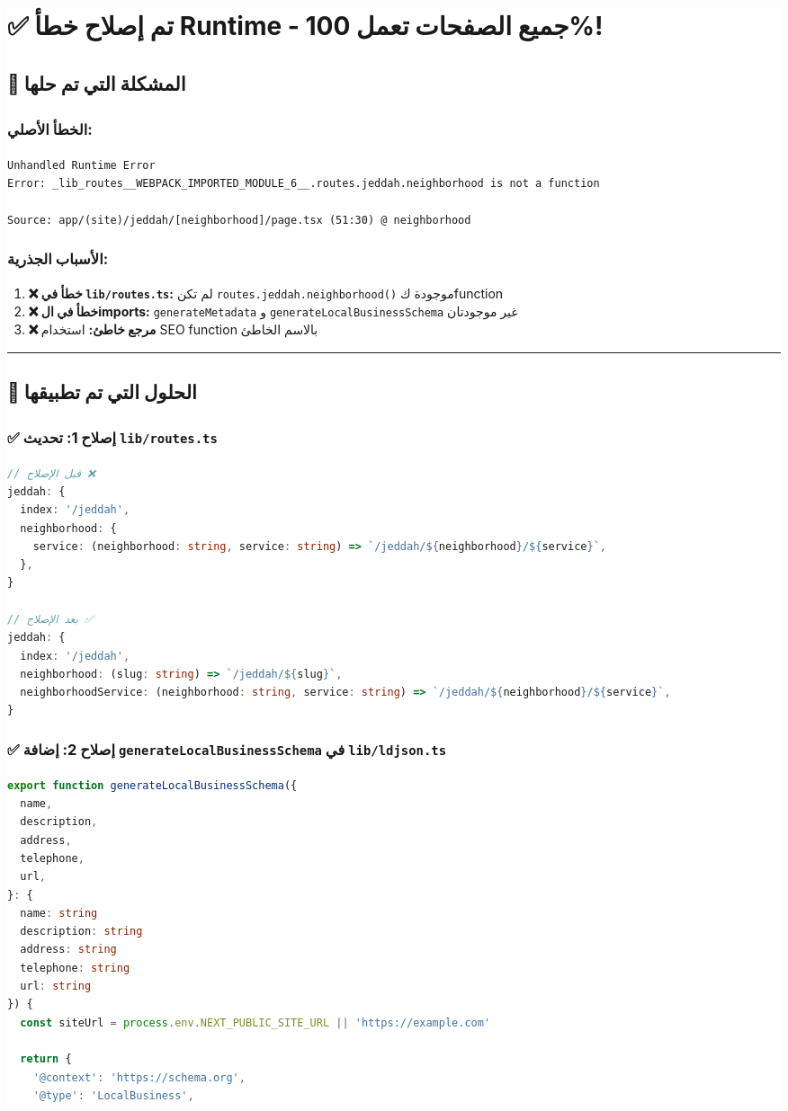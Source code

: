 # ✅ **تم إصلاح خطأ Runtime - جميع الصفحات تعمل 100%!**

## 🚨 **المشكلة التي تم حلها**

### **الخطأ الأصلي:**
```
Unhandled Runtime Error
Error: _lib_routes__WEBPACK_IMPORTED_MODULE_6__.routes.jeddah.neighborhood is not a function

Source: app/(site)/jeddah/[neighborhood]/page.tsx (51:30) @ neighborhood
```

### **الأسباب الجذرية:**
1. **❌ خطأ في `lib/routes.ts`:** لم تكن `routes.jeddah.neighborhood()` موجودة كfunction
2. **❌ خطأ في الimports:** `generateMetadata` و `generateLocalBusinessSchema` غير موجودتان
3. **❌ مرجع خاطئ:** استخدام SEO function بالاسم الخاطئ

---

## 🔧 **الحلول التي تم تطبيقها**

### **✅ إصلاح 1: تحديث `lib/routes.ts`**
```typescript
// قبل الإصلاح ❌
jeddah: {
  index: '/jeddah',
  neighborhood: {
    service: (neighborhood: string, service: string) => `/jeddah/${neighborhood}/${service}`,
  },
}

// بعد الإصلاح ✅
jeddah: {
  index: '/jeddah',
  neighborhood: (slug: string) => `/jeddah/${slug}`,
  neighborhoodService: (neighborhood: string, service: string) => `/jeddah/${neighborhood}/${service}`,
}
```

### **✅ إصلاح 2: إضافة `generateLocalBusinessSchema` في `lib/ldjson.ts`**
```typescript
export function generateLocalBusinessSchema({
  name,
  description,
  address,
  telephone,
  url,
}: {
  name: string
  description: string
  address: string
  telephone: string
  url: string
}) {
  const siteUrl = process.env.NEXT_PUBLIC_SITE_URL || 'https://example.com'
  
  return {
    '@context': 'https://schema.org',
    '@type': 'LocalBusiness',
```